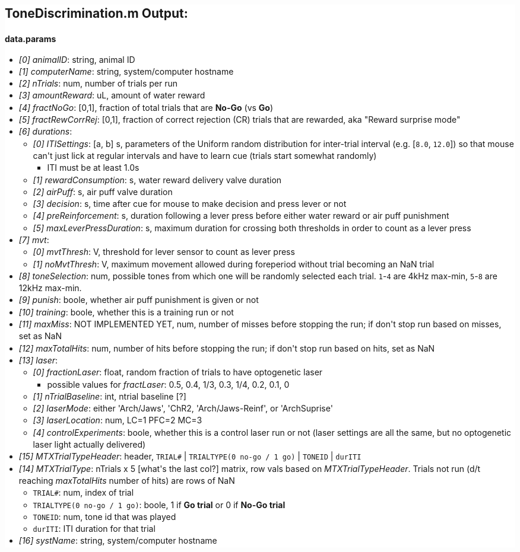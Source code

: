 ## ToneDiscrimination.m Output:
__data.params__
- _[0] animalID_: string, animal ID
- _[1] computerName_: string, system/computer hostname
- _[2] nTrials_: num, number of trials per run
- _[3] amountReward_: uL, amount of water reward
- _[4] fractNoGo_: [0,1], fraction of total trials that are __No-Go__ (vs __Go__)
- _[5] fractRewCorrRej_: [0,1], fraction of correct rejection (CR) trials that are rewarded, aka "Reward surprise mode"
- _[6] durations_:
    - _[0] ITISettings_: [a, b] s, parameters of the Uniform random distribution for inter-trial interval (e.g. [`8.0`, `12.0`]) so that mouse can't just lick at regular intervals and have to learn cue (trials start somewhat randomly)
        - ITI must be at least 1.0s
    - _[1] rewardConsumption_: s, water reward delivery valve duration
    - _[2] airPuff_: s, air puff valve duration
    - _[3] decision_: s, time after cue for mouse to make decision and press lever or not
    - _[4] preReinforcement_: s, duration following a lever press before either water reward or air puff punishment
    - _[5] maxLeverPressDuration_: s, maximum duration for crossing both thresholds in order to count as a lever press
- _[7] mvt_:
    - _[0] mvtThresh_: V, threshold for lever sensor to count as lever press
    - _[1] noMvtThresh_: V, maximum movement allowed during foreperiod without trial becoming an NaN trial
- _[8] toneSelection_: num, possible tones from which one will be randomly selected each trial. `1`-`4` are 4kHz max-min, `5`-`8` are 12kHz max-min.
- _[9] punish_: boole, whether air puff punishment is given or not
- _[10] training_: boole, whether this is a training run or not
- _[11] maxMiss_: NOT IMPLEMENTED YET, num, number of misses before stopping the run; if don't stop run based on misses, set as NaN
- _[12] maxTotalHits_: num, number of hits before stopping the run; if don't stop run based on hits, set as NaN
- _[13] laser_:
    - _[0] fractionLaser_: float, random fraction of trials to have optogenetic laser
        - possible values for _fractLaser_: 0.5, 0.4, 1/3, 0.3, 1/4, 0.2, 0.1, 0
    - _[1] nTrialBaseline_: int, ntrial baseline [?]
    - _[2] laserMode_: either 'Arch/Jaws', 'ChR2, 'Arch/Jaws-Reinf', or 'ArchSuprise'
    - _[3] laserLocation_: num, LC=1 PFC=2 MC=3
    - _[4] controlExperiments_: boole, whether this is a control laser run or not (laser settings are all the same, but no optogenetic laser light actually delivered)
- _[15] MTXTrialTypeHeader_: header,
`TRIAL#` | `TRIALTYPE(0 no-go / 1 go)` | `TONEID` | `durITI`
- _[14] MTXTrialType_: nTrials x 5 [what's the last col?] matrix, row vals based on _MTXTrialTypeHeader_. Trials not run (d/t reaching _maxTotalHits_ number of hits) are rows of NaN
    - `TRIAL#`: num, index of trial
    - `TRIALTYPE(0 no-go / 1 go)`: boole, 1 if __Go trial__ or 0 if __No-Go trial__
    - `TONEID`: num, tone id that was played
    - `durITI`: ITI duration for that trial
- _[16] systName_: string, system/computer hostname

